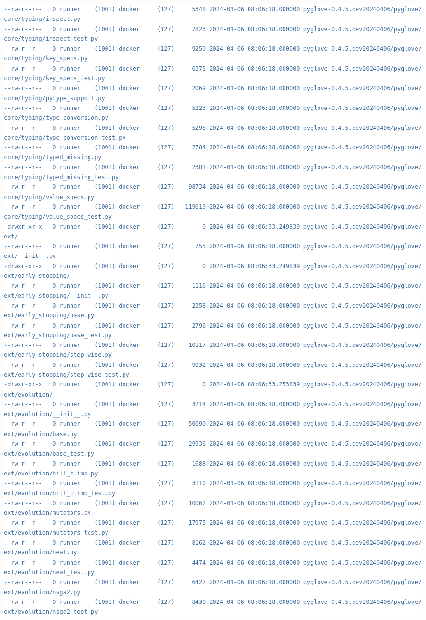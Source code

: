 ```diff
--rw-r--r--   0 runner    (1001) docker     (127)     5348 2024-04-06 08:06:18.000000 pyglove-0.4.5.dev20240406/pyglove/core/typing/inspect.py
--rw-r--r--   0 runner    (1001) docker     (127)     7823 2024-04-06 08:06:18.000000 pyglove-0.4.5.dev20240406/pyglove/core/typing/inspect_test.py
--rw-r--r--   0 runner    (1001) docker     (127)     9250 2024-04-06 08:06:18.000000 pyglove-0.4.5.dev20240406/pyglove/core/typing/key_specs.py
--rw-r--r--   0 runner    (1001) docker     (127)     6375 2024-04-06 08:06:18.000000 pyglove-0.4.5.dev20240406/pyglove/core/typing/key_specs_test.py
--rw-r--r--   0 runner    (1001) docker     (127)     2069 2024-04-06 08:06:18.000000 pyglove-0.4.5.dev20240406/pyglove/core/typing/pytype_support.py
--rw-r--r--   0 runner    (1001) docker     (127)     5223 2024-04-06 08:06:18.000000 pyglove-0.4.5.dev20240406/pyglove/core/typing/type_conversion.py
--rw-r--r--   0 runner    (1001) docker     (127)     5295 2024-04-06 08:06:18.000000 pyglove-0.4.5.dev20240406/pyglove/core/typing/type_conversion_test.py
--rw-r--r--   0 runner    (1001) docker     (127)     2784 2024-04-06 08:06:18.000000 pyglove-0.4.5.dev20240406/pyglove/core/typing/typed_missing.py
--rw-r--r--   0 runner    (1001) docker     (127)     2381 2024-04-06 08:06:18.000000 pyglove-0.4.5.dev20240406/pyglove/core/typing/typed_missing_test.py
--rw-r--r--   0 runner    (1001) docker     (127)    98734 2024-04-06 08:06:18.000000 pyglove-0.4.5.dev20240406/pyglove/core/typing/value_specs.py
--rw-r--r--   0 runner    (1001) docker     (127)   119619 2024-04-06 08:06:18.000000 pyglove-0.4.5.dev20240406/pyglove/core/typing/value_specs_test.py
-drwxr-xr-x   0 runner    (1001) docker     (127)        0 2024-04-06 08:06:33.249839 pyglove-0.4.5.dev20240406/pyglove/ext/
--rw-r--r--   0 runner    (1001) docker     (127)      755 2024-04-06 08:06:18.000000 pyglove-0.4.5.dev20240406/pyglove/ext/__init__.py
-drwxr-xr-x   0 runner    (1001) docker     (127)        0 2024-04-06 08:06:33.249839 pyglove-0.4.5.dev20240406/pyglove/ext/early_stopping/
--rw-r--r--   0 runner    (1001) docker     (127)     1116 2024-04-06 08:06:18.000000 pyglove-0.4.5.dev20240406/pyglove/ext/early_stopping/__init__.py
--rw-r--r--   0 runner    (1001) docker     (127)     2358 2024-04-06 08:06:18.000000 pyglove-0.4.5.dev20240406/pyglove/ext/early_stopping/base.py
--rw-r--r--   0 runner    (1001) docker     (127)     2796 2024-04-06 08:06:18.000000 pyglove-0.4.5.dev20240406/pyglove/ext/early_stopping/base_test.py
--rw-r--r--   0 runner    (1001) docker     (127)    10117 2024-04-06 08:06:18.000000 pyglove-0.4.5.dev20240406/pyglove/ext/early_stopping/step_wise.py
--rw-r--r--   0 runner    (1001) docker     (127)     9032 2024-04-06 08:06:18.000000 pyglove-0.4.5.dev20240406/pyglove/ext/early_stopping/step_wise_test.py
-drwxr-xr-x   0 runner    (1001) docker     (127)        0 2024-04-06 08:06:33.253839 pyglove-0.4.5.dev20240406/pyglove/ext/evolution/
--rw-r--r--   0 runner    (1001) docker     (127)     3214 2024-04-06 08:06:18.000000 pyglove-0.4.5.dev20240406/pyglove/ext/evolution/__init__.py
--rw-r--r--   0 runner    (1001) docker     (127)    50090 2024-04-06 08:06:18.000000 pyglove-0.4.5.dev20240406/pyglove/ext/evolution/base.py
--rw-r--r--   0 runner    (1001) docker     (127)    29936 2024-04-06 08:06:18.000000 pyglove-0.4.5.dev20240406/pyglove/ext/evolution/base_test.py
--rw-r--r--   0 runner    (1001) docker     (127)     1688 2024-04-06 08:06:18.000000 pyglove-0.4.5.dev20240406/pyglove/ext/evolution/hill_climb.py
--rw-r--r--   0 runner    (1001) docker     (127)     3110 2024-04-06 08:06:18.000000 pyglove-0.4.5.dev20240406/pyglove/ext/evolution/hill_climb_test.py
--rw-r--r--   0 runner    (1001) docker     (127)    10062 2024-04-06 08:06:18.000000 pyglove-0.4.5.dev20240406/pyglove/ext/evolution/mutators.py
--rw-r--r--   0 runner    (1001) docker     (127)    17975 2024-04-06 08:06:18.000000 pyglove-0.4.5.dev20240406/pyglove/ext/evolution/mutators_test.py
--rw-r--r--   0 runner    (1001) docker     (127)     8162 2024-04-06 08:06:18.000000 pyglove-0.4.5.dev20240406/pyglove/ext/evolution/neat.py
--rw-r--r--   0 runner    (1001) docker     (127)     4474 2024-04-06 08:06:18.000000 pyglove-0.4.5.dev20240406/pyglove/ext/evolution/neat_test.py
--rw-r--r--   0 runner    (1001) docker     (127)     6427 2024-04-06 08:06:18.000000 pyglove-0.4.5.dev20240406/pyglove/ext/evolution/nsga2.py
--rw-r--r--   0 runner    (1001) docker     (127)     8430 2024-04-06 08:06:18.000000 pyglove-0.4.5.dev20240406/pyglove/ext/evolution/nsga2_test.py
```